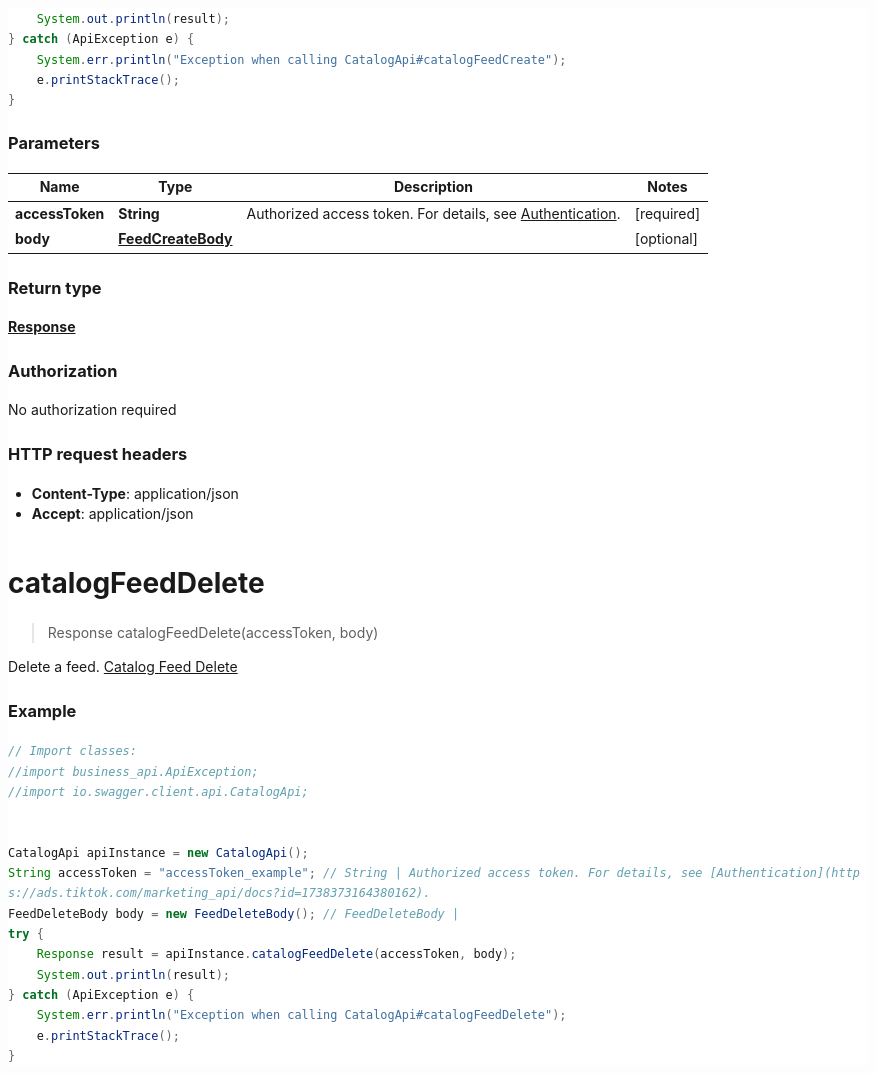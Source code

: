```java
    System.out.println(result);
} catch (ApiException e) {
    System.err.println("Exception when calling CatalogApi#catalogFeedCreate");
    e.printStackTrace();
}
```

### Parameters

Name | Type | Description  | Notes
------------- | ------------- | ------------- | -------------
 **accessToken** | **String**| Authorized access token. For details, see [Authentication](https://ads.tiktok.com/marketing_api/docs?id&#x3D;1738373164380162). |[required] 
 **body** | [**FeedCreateBody**](FeedCreateBody.md)|  | [optional]

### Return type

[**Response**](Response.md)

### Authorization

No authorization required

### HTTP request headers

 - **Content-Type**: application/json
 - **Accept**: application/json

<a name="catalogFeedDelete"></a>
# **catalogFeedDelete**
> Response catalogFeedDelete(accessToken, body)

Delete a feed. [Catalog Feed Delete](https://business-api.tiktok.com/portal/docs?id&#x3D;1740665210863617)

### Example
```java
// Import classes:
//import business_api.ApiException;
//import io.swagger.client.api.CatalogApi;


CatalogApi apiInstance = new CatalogApi();
String accessToken = "accessToken_example"; // String | Authorized access token. For details, see [Authentication](https://ads.tiktok.com/marketing_api/docs?id=1738373164380162).
FeedDeleteBody body = new FeedDeleteBody(); // FeedDeleteBody | 
try {
    Response result = apiInstance.catalogFeedDelete(accessToken, body);
    System.out.println(result);
} catch (ApiException e) {
    System.err.println("Exception when calling CatalogApi#catalogFeedDelete");
    e.printStackTrace();
}
```
